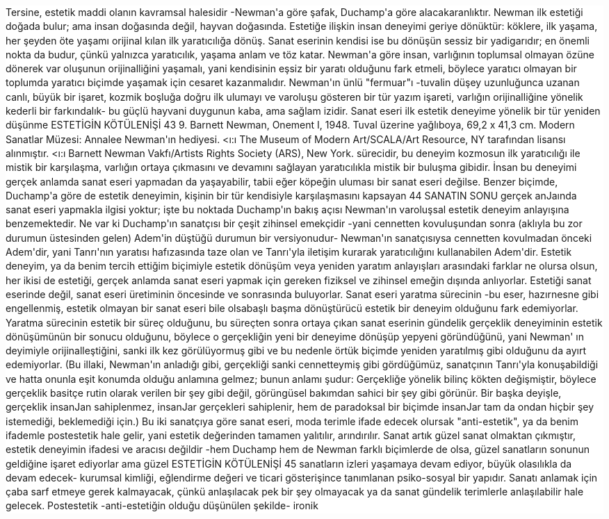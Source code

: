 Tersine, estetik maddi olanın kavramsal halesidir -Newman'a göre şafak, Duchamp'a göre alacakaranlıktır. Newman ilk estetiği doğada bulur; ama insan doğasında değil, hayvan doğasında. Estetiğe ilişkin insan deneyimi geriye dönüktür: köklere, ilk yaşama, her
şeyden öte yaşamı orijinal kılan ilk yaratıcılığa dönüş. Sanat eserinin kendisi ise bu dönüşün sessiz bir yadigarıdır; en önemli nokta
da budur, çünkü yalnızca yaratıcılık, yaşama anlam ve töz katar.
Newman'a göre insan, varlığının toplumsal olmayan özüne dönerek var oluşunun orijinalliğini yaşamalı, yani kendisinin eşsiz bir
yaratı olduğunu fark etmeli, böylece yaratıcı olmayan bir toplumda yaratıcı biçimde yaşamak için cesaret kazanmalıdır. Newman'ın
ünlü "fermuar"ı -tuvalin düşey uzunluğunca uzanan canlı, büyük
bir işaret, kozmik boşluğa doğru ilk ulumayı ve varoluşu gösteren
bir tür yazım işareti, varlığın orijinalliğine yönelik kederli bir farkındalık- bu güçlü hayvani duygunun kaba, ama sağlam izidir.
Sanat eseri ilk estetik deneyime yönelik bir tür yeniden düşünme
ESTETİGİN KÖTÜLENİŞİ 43
9. Barnett Newman, Onement I, 1948. Tuval üzerine yağlıboya, 69,2 x 41,3 cm.
Modern Sanatlar Müzesi: Annalee Newman'ın hediyesi. <ı:ı The Museum of Modern Art/SCALA/Art Resource, NY tarafından lisansı alınmıştır. <ı:ı Barnett Newman Vakfı/Artists Rights Society (ARS), New York.
sürecidir, bu deneyim kozmosun ilk yaratıcılığı ile mistik bir karşılaşma, varlığın ortaya çıkmasını ve devamını sağlayan yaratıcılıkla mistik bir buluşma gibidir. İnsan bu deneyimi gerçek anlamda sanat eseri yapmadan da yaşayabilir, tabii eğer köpeğin uluması bir sanat eseri değilse. Benzer biçimde, Duchamp'a göre de estetik deneyimin, kişinin bir tür kendisiyle karşılaşmasını kapsayan
44 SANATIN SONU
gerçek anJaında sanat eseri yapmakla ilgisi yoktur; işte bu noktada
Duchamp'ın bakış açısı Newman'ın varoluşsal estetik deneyim anlayışına benzemektedir. Ne var ki Duchamp'ın sanatçısı bir çeşit zihinsel emekçidir -yani cennetten kovuluşundan sonra (aklıyla bu
zor durumun üstesinden gelen) Adem'in düştüğü durumun bir versiyonudur- Newman'ın sanatçısıysa cennetten kovulmadan önceki Adem'dir, yani Tanrı'nın yaratısı hafızasında taze olan ve Tanrı'yla iletişim kurarak yaratıcılığını kullanabilen Adem'dir.
Estetik deneyim, ya da benim tercih ettiğim biçimiyle estetik
dönüşüm veya yeniden yaratım anlayışları arasındaki farklar ne
olursa olsun, her ikisi de estetiği, gerçek anlamda sanat eseri yapmak için gereken fiziksel ve zihinsel emeğin dışında anlıyorlar. Estetiği sanat eserinde değil, sanat eseri üretiminin öncesinde ve sonrasında buluyorlar. Sanat eseri yaratma sürecinin -bu eser, hazırnesne gibi engellenmiş, estetik olmayan bir sanat eseri bile olsabaşlı başma dönüştürücü estetik bir deneyim olduğunu fark edemiyorlar. Yaratma sürecinin estetik bir süreç olduğunu, bu süreçten
sonra ortaya çıkan sanat eserinin gündelik gerçeklik deneyiminin
estetik dönüşümünün bir sonucu olduğunu, böylece o gerçekliğin
yeni bir deneyime dönüşüp yepyeni göründüğünü, yani Newman'
ın deyimiyle orijinalleştiğini, sanki ilk kez görülüyormuş gibi ve
bu nedenle örtük biçimde yeniden yaratılmış gibi olduğunu da ayırt
edemiyorlar. (Bu illaki, Newman'ın anladığı gibi, gerçekliği sanki
cennetteymiş gibi gördüğümüz, sanatçının Tanrı'yla konuşabildiği
ve hatta onunla eşit konumda olduğu anlamına gelmez; bunun anlamı şudur: Gerçekliğe yönelik bilinç kökten değişmiştir, böylece
gerçeklik basitçe rutin olarak verilen bir şey gibi değil, görüngüsel
bakımdan sahici bir şey gibi görünür. Bir başka deyişle, gerçeklik
insanJan sahiplenmez, insanJar gerçekleri sahiplenir, hem de paradoksal bir biçimde insanJar tam da ondan hiçbir şey istemediği,
beklemediği için.)
Bu iki sanatçıya göre sanat eseri, moda terimle ifade edecek
olursak "anti-estetik", ya da benim ifademle postestetik hale gelir,
yani estetik değerinden tamamen yalıtılır, arındırılır. Sanat artık
güzel sanat olmaktan çıkmıştır, estetik deneyimin ifadesi ve aracısı değildir -hem Duchamp hem de Newman farklı biçimlerde de
olsa, güzel sanatların sonunun geldiğine işaret ediyorlar ama güzel
ESTETİGİN KÖTÜLENİŞİ 45
sanatların izleri yaşamaya devam ediyor, büyük olasılıkla da devam edecek- kurumsal kimliği, eğlendirme değeri ve ticari gösterişince tanımlanan psiko-sosyal bir yapıdır. Sanatı anlamak için
çaba sarf etmeye gerek kalmayacak, çünkü anlaşılacak pek bir şey
olmayacak ya da sanat gündelik terimlerle anlaşılabilir hale gelecek. Postestetik -anti-estetiğin olduğu düşünülen şekilde- ironik